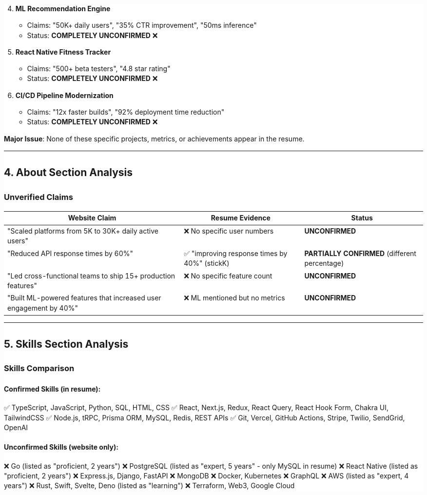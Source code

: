 4. **ML Recommendation Engine**
   - Claims: "50K+ daily users", "35% CTR improvement", "50ms inference"
   - Status: **COMPLETELY UNCONFIRMED** ❌

5. **React Native Fitness Tracker**
   - Claims: "500+ beta testers", "4.8 star rating"
   - Status: **COMPLETELY UNCONFIRMED** ❌

6. **CI/CD Pipeline Modernization**
   - Claims: "12x faster builds", "92% deployment time reduction"
   - Status: **COMPLETELY UNCONFIRMED** ❌

**Major Issue**: None of these specific projects, metrics, or achievements appear in the resume.

---

## 4. About Section Analysis

### Unverified Claims

| Website Claim | Resume Evidence | Status |
|--------------|----------------|---------|
| "Scaled platforms from 5K to 30K+ daily active users" | ❌ No specific user numbers | **UNCONFIRMED** |
| "Reduced API response times by 60%" | ✅ "improving response times by 40%" (stickK) | **PARTIALLY CONFIRMED** (different percentage) |
| "Led cross-functional teams to ship 15+ production features" | ❌ No specific feature count | **UNCONFIRMED** |
| "Built ML-powered features that increased user engagement by 40%" | ❌ ML mentioned but no metrics | **UNCONFIRMED** |

---

## 5. Skills Section Analysis

### Skills Comparison

#### Confirmed Skills (in resume):
✅ TypeScript, JavaScript, Python, SQL, HTML, CSS
✅ React, Next.js, Redux, React Query, React Hook Form, Chakra UI, TailwindCSS
✅ Node.js, tRPC, Prisma ORM, MySQL, Redis, REST APIs
✅ Git, Vercel, GitHub Actions, Stripe, Twilio, SendGrid, OpenAI

#### Unconfirmed Skills (website only):
❌ Go (listed as "proficient, 2 years")
❌ PostgreSQL (listed as "expert, 5 years" - only MySQL in resume)
❌ React Native (listed as "proficient, 2 years")
❌ Express.js, Django, FastAPI
❌ MongoDB
❌ Docker, Kubernetes
❌ GraphQL
❌ AWS (listed as "expert, 4 years")
❌ Rust, Swift, Svelte, Deno (listed as "learning")
❌ Terraform, Web3, Google Cloud

